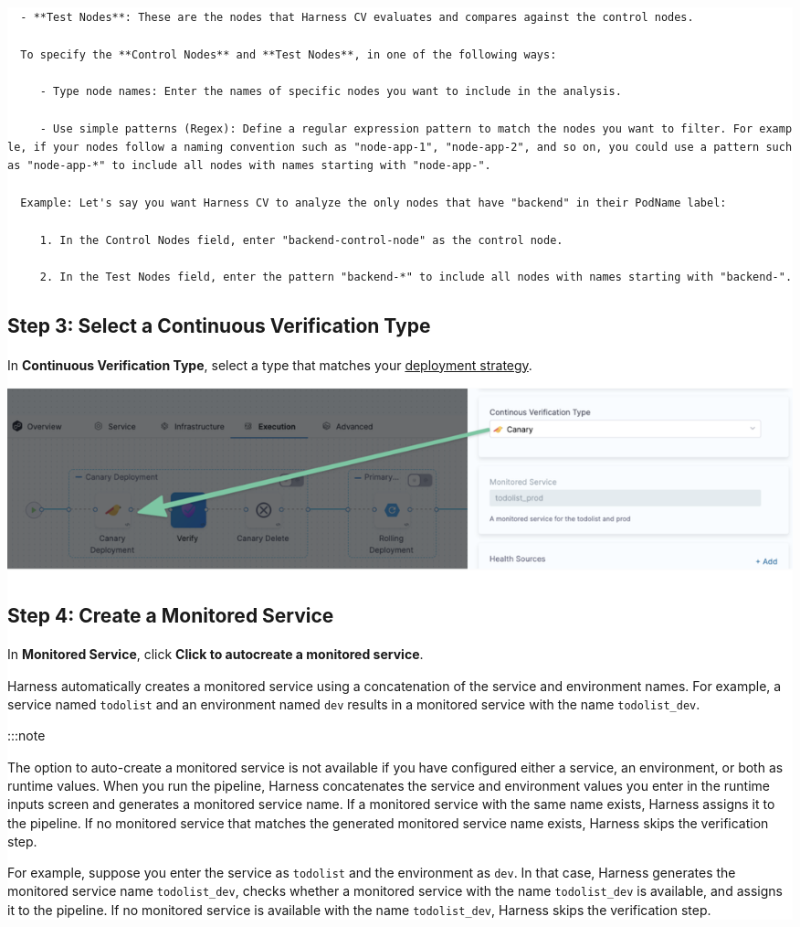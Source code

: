       - **Test Nodes**: These are the nodes that Harness CV evaluates and compares against the control nodes.

      To specify the **Control Nodes** and **Test Nodes**, in one of the following ways:

         - Type node names: Enter the names of specific nodes you want to include in the analysis.
         
         - Use simple patterns (Regex): Define a regular expression pattern to match the nodes you want to filter. For example, if your nodes follow a naming convention such as "node-app-1", "node-app-2", and so on, you could use a pattern such as "node-app-*" to include all nodes with names starting with "node-app-".

      Example: Let's say you want Harness CV to analyze the only nodes that have "backend" in their PodName label:
         
         1. In the Control Nodes field, enter "backend-control-node" as the control node.
      
         2. In the Test Nodes field, enter the pattern "backend-*" to include all nodes with names starting with "backend-".

## Step 3: Select a Continuous Verification Type

In **Continuous Verification Type**, select a type that matches your [deployment strategy](./../verify-deployments-with-the-verify-step.md#continuous-verification-type).

![](./static/verify-deployments-with-custom-health-metrics-89.png)

## Step 4: Create a Monitored Service

In **Monitored Service**, click **Click to autocreate a monitored service**.

Harness automatically creates a monitored service using a concatenation of the service and environment names. For example, a service named `todolist` and an environment named `dev` results in a monitored service with the name `todolist_dev`.

:::note

The option to auto-create a monitored service is not available if you have configured either a service, an environment, or both as runtime values. When you run the pipeline, Harness concatenates the service and environment values you enter in the runtime inputs screen and generates a monitored service name. If a monitored service with the same name exists, Harness assigns it to the pipeline. If no monitored service that matches the generated monitored service name exists, Harness skips the verification step. 

For example, suppose you enter the service as `todolist` and the environment as `dev`. In that case, Harness generates the monitored service name `todolist_dev`, checks whether a monitored service with the name `todolist_dev` is available, and assigns it to the pipeline. If no monitored service is available with the name `todolist_dev`, Harness skips the verification step.
